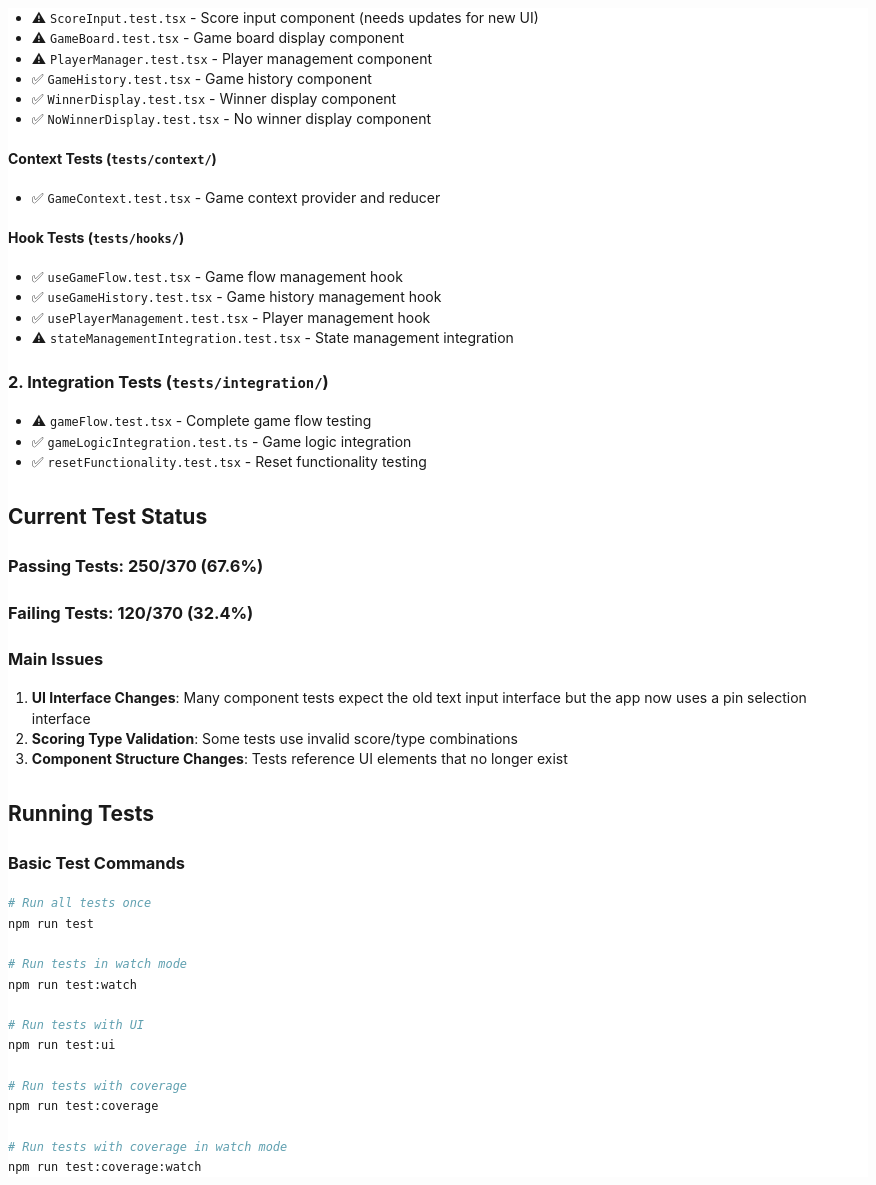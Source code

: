 - ⚠️ `ScoreInput.test.tsx` - Score input component (needs updates for new UI)
- ⚠️ `GameBoard.test.tsx` - Game board display component
- ⚠️ `PlayerManager.test.tsx` - Player management component
- ✅ `GameHistory.test.tsx` - Game history component
- ✅ `WinnerDisplay.test.tsx` - Winner display component
- ✅ `NoWinnerDisplay.test.tsx` - No winner display component

#### Context Tests (`tests/context/`)

- ✅ `GameContext.test.tsx` - Game context provider and reducer

#### Hook Tests (`tests/hooks/`)

- ✅ `useGameFlow.test.tsx` - Game flow management hook
- ✅ `useGameHistory.test.tsx` - Game history management hook
- ✅ `usePlayerManagement.test.tsx` - Player management hook
- ⚠️ `stateManagementIntegration.test.tsx` - State management integration

### 2. Integration Tests (`tests/integration/`)

- ⚠️ `gameFlow.test.tsx` - Complete game flow testing
- ✅ `gameLogicIntegration.test.ts` - Game logic integration
- ✅ `resetFunctionality.test.tsx` - Reset functionality testing

## Current Test Status

### Passing Tests: 250/370 (67.6%)

### Failing Tests: 120/370 (32.4%)

### Main Issues

1. **UI Interface Changes**: Many component tests expect the old text input interface but the app now uses a pin selection interface
2. **Scoring Type Validation**: Some tests use invalid score/type combinations
3. **Component Structure Changes**: Tests reference UI elements that no longer exist

## Running Tests

### Basic Test Commands

```bash
# Run all tests once
npm run test

# Run tests in watch mode
npm run test:watch

# Run tests with UI
npm run test:ui

# Run tests with coverage
npm run test:coverage

# Run tests with coverage in watch mode
npm run test:coverage:watch
```
